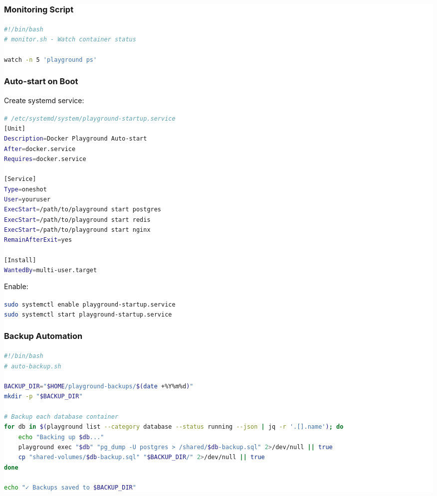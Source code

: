 ### Monitoring Script

```bash
#!/bin/bash
# monitor.sh - Watch container status

watch -n 5 'playground ps'
```

### Auto-start on Boot

Create systemd service:

```bash
# /etc/systemd/system/playground-startup.service
[Unit]
Description=Docker Playground Auto-start
After=docker.service
Requires=docker.service

[Service]
Type=oneshot
User=youruser
ExecStart=/path/to/playground start postgres
ExecStart=/path/to/playground start redis
ExecStart=/path/to/playground start nginx
RemainAfterExit=yes

[Install]
WantedBy=multi-user.target
```

Enable:
```bash
sudo systemctl enable playground-startup.service
sudo systemctl start playground-startup.service
```

### Backup Automation

```bash
#!/bin/bash
# auto-backup.sh

BACKUP_DIR="$HOME/playground-backups/$(date +%Y%m%d)"
mkdir -p "$BACKUP_DIR"

# Backup each database container
for db in $(playground list --category database --status running --json | jq -r '.[].name'); do
    echo "Backing up $db..."
    playground exec "$db" "pg_dump -U postgres > /shared/$db-backup.sql" 2>/dev/null || true
    cp "shared-volumes/$db-backup.sql" "$BACKUP_DIR/" 2>/dev/null || true
done

echo "✓ Backups saved to $BACKUP_DIR"
```
